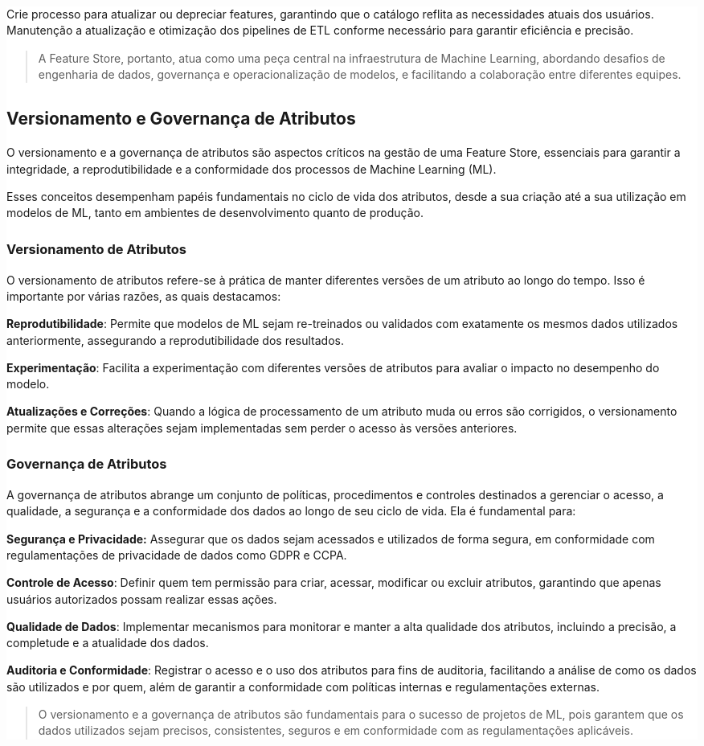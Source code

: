 Crie processo para atualizar ou depreciar features, garantindo que o catálogo reflita as necessidades atuais dos usuários.
Manutenção a atualização e otimização dos pipelines de ETL conforme necessário para garantir eficiência e precisão.

> A Feature Store, portanto, atua como uma peça central na infraestrutura de Machine Learning, abordando desafios de engenharia de dados, governança e operacionalização de modelos, e facilitando a colaboração entre diferentes equipes.


## Versionamento e Governança de Atributos

O versionamento e a governança de atributos são aspectos críticos na gestão de uma Feature Store, essenciais para garantir a integridade, a reprodutibilidade e a conformidade dos processos de Machine Learning (ML).

Esses conceitos desempenham papéis fundamentais no ciclo de vida dos atributos, desde a sua criação até a sua utilização em modelos de ML, tanto em ambientes de desenvolvimento quanto de produção.

### Versionamento de Atributos

O versionamento de atributos refere-se à prática de manter diferentes versões de um atributo ao longo do tempo. Isso é importante por várias razões, as quais destacamos:

**Reprodutibilidade**: Permite que modelos de ML sejam re-treinados ou validados com exatamente os mesmos dados utilizados anteriormente, assegurando a reprodutibilidade dos resultados.

**Experimentação**: Facilita a experimentação com diferentes versões de atributos para avaliar o impacto no desempenho do modelo.

**Atualizações e Correções**: Quando a lógica de processamento de um atributo muda ou erros são corrigidos, o versionamento permite que essas alterações sejam implementadas sem perder o acesso às versões anteriores.

### Governança de Atributos
A governança de atributos abrange um conjunto de políticas, procedimentos e controles destinados a gerenciar o acesso, a qualidade, a segurança e a conformidade dos dados ao longo de seu ciclo de vida. Ela é fundamental para:

**Segurança e Privacidade:** Assegurar que os dados sejam acessados e utilizados de forma segura, em conformidade com regulamentações de privacidade de dados como GDPR e CCPA.

**Controle de Acesso**: Definir quem tem permissão para criar, acessar, modificar ou excluir atributos, garantindo que apenas usuários autorizados possam realizar essas ações.

**Qualidade de Dados**: Implementar mecanismos para monitorar e manter a alta qualidade dos atributos, incluindo a precisão, a completude e a atualidade dos dados.

**Auditoria e Conformidade**: Registrar o acesso e o uso dos atributos para fins de auditoria, facilitando a análise de como os dados são utilizados e por quem, além de garantir a conformidade com políticas internas e regulamentações externas.

> O versionamento e a governança de atributos são fundamentais para o sucesso de projetos de ML, pois garantem que os dados utilizados sejam precisos, consistentes, seguros e em conformidade com as regulamentações aplicáveis.
